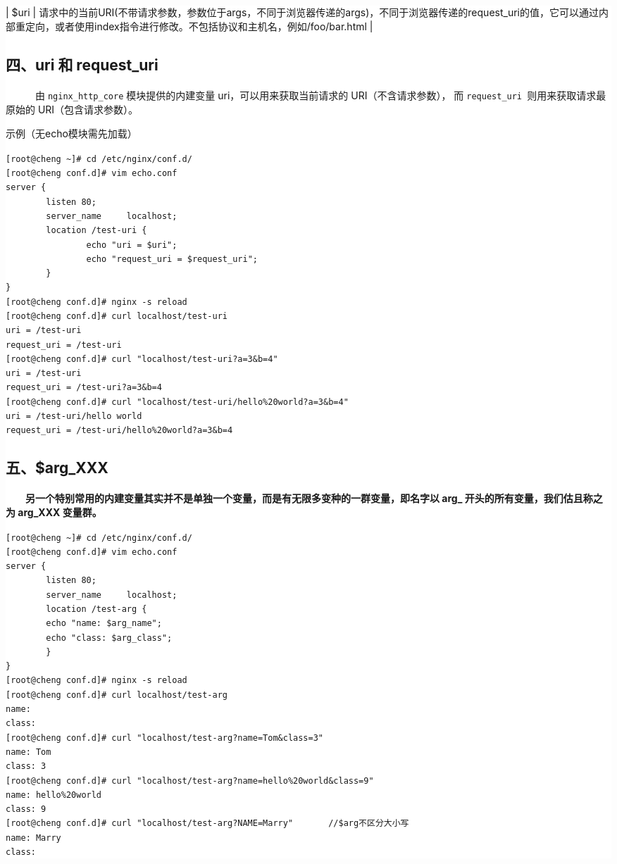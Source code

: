 | $uri                | 请求中的当前URI(不带请求参数，参数位于args，不同于浏览器传递的args)，不同于浏览器传递的request_uri的值，它可以通过内部重定向，或者使用index指令进行修改。不包括协议和主机名，例如/foo/bar.html |

## 四、uri 和 request_uri

   由 `nginx_http_core` 模块提供的内建变量 uri，可以用来获取当前请求的 URI（不含请求参数）， 而 `request_uri `则用来获取请求最原始的 URI（包含请求参数）。

示例（无echo模块需先加载）

```shell
[root@cheng ~]# cd /etc/nginx/conf.d/
[root@cheng conf.d]# vim echo.conf
server {
        listen 80;
        server_name     localhost;
        location /test-uri {
                echo "uri = $uri";
                echo "request_uri = $request_uri";
        }
}
[root@cheng conf.d]# nginx -s reload 
[root@cheng conf.d]# curl localhost/test-uri
uri = /test-uri
request_uri = /test-uri
[root@cheng conf.d]# curl "localhost/test-uri?a=3&b=4"
uri = /test-uri
request_uri = /test-uri?a=3&b=4
[root@cheng conf.d]# curl "localhost/test-uri/hello%20world?a=3&b=4"
uri = /test-uri/hello world
request_uri = /test-uri/hello%20world?a=3&b=4
```

## 五、$arg_XXX

  **另一个特别常用的内建变量其实并不是单独一个变量，而是有无限多变种的一群变量，即名字以 arg_ 开头的所有变量，我们估且称之为 arg_XXX 变量群。**

```shell
[root@cheng ~]# cd /etc/nginx/conf.d/
[root@cheng conf.d]# vim echo.conf
server {
        listen 80;
        server_name     localhost;
        location /test-arg {
        echo "name: $arg_name";
        echo "class: $arg_class";
        }
}
[root@cheng conf.d]# nginx -s reload
[root@cheng conf.d]# curl localhost/test-arg
name: 
class: 
[root@cheng conf.d]# curl "localhost/test-arg?name=Tom&class=3"
name: Tom
class: 3
[root@cheng conf.d]# curl "localhost/test-arg?name=hello%20world&class=9"
name: hello%20world
class: 9
[root@cheng conf.d]# curl "localhost/test-arg?NAME=Marry"		//$arg不区分大小写
name: Marry
class: 
```